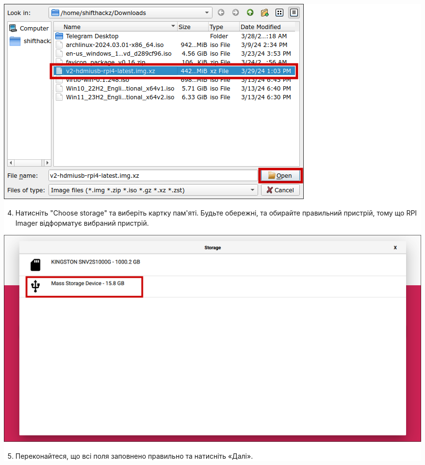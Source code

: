 ![Вибір файла образу.](rpi-img3.png)

4. Натисніть "Choose storage" та виберіть картку пам'яті. Будьте обережні, та обирайте правильний пристрій, тому що RPI Imager відформатує вибраний пристрій.

![Вибір дискового пристрою.](rpi-img4.png)

5. Переконайтеся, що всі поля заповнено правильно та натисніть «Далі».
